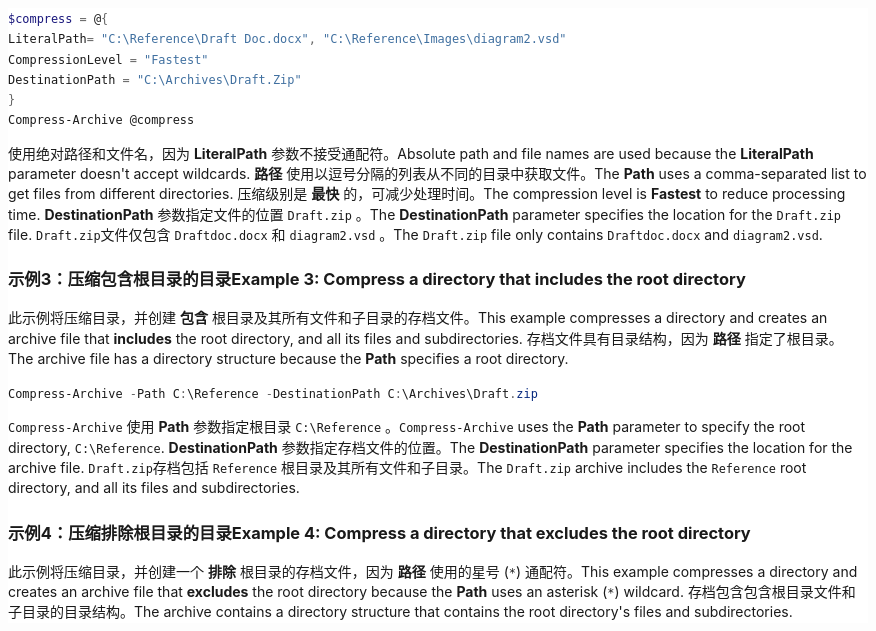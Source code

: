 ```powershell
$compress = @{
LiteralPath= "C:\Reference\Draft Doc.docx", "C:\Reference\Images\diagram2.vsd"
CompressionLevel = "Fastest"
DestinationPath = "C:\Archives\Draft.Zip"
}
Compress-Archive @compress
```

<span data-ttu-id="d67d0-134">使用绝对路径和文件名，因为 **LiteralPath** 参数不接受通配符。</span><span class="sxs-lookup"><span data-stu-id="d67d0-134">Absolute path and file names are used because the **LiteralPath** parameter doesn't accept wildcards.</span></span> <span data-ttu-id="d67d0-135">**路径** 使用以逗号分隔的列表从不同的目录中获取文件。</span><span class="sxs-lookup"><span data-stu-id="d67d0-135">The **Path** uses a comma-separated list to get files from different directories.</span></span> <span data-ttu-id="d67d0-136">压缩级别是 **最快** 的，可减少处理时间。</span><span class="sxs-lookup"><span data-stu-id="d67d0-136">The compression level is **Fastest** to reduce processing time.</span></span> <span data-ttu-id="d67d0-137">**DestinationPath** 参数指定文件的位置 `Draft.zip` 。</span><span class="sxs-lookup"><span data-stu-id="d67d0-137">The **DestinationPath** parameter specifies the location for the `Draft.zip` file.</span></span> <span data-ttu-id="d67d0-138">`Draft.zip`文件仅包含 `Draftdoc.docx` 和 `diagram2.vsd` 。</span><span class="sxs-lookup"><span data-stu-id="d67d0-138">The `Draft.zip` file only contains `Draftdoc.docx` and `diagram2.vsd`.</span></span>

### <span data-ttu-id="d67d0-139">示例3：压缩包含根目录的目录</span><span class="sxs-lookup"><span data-stu-id="d67d0-139">Example 3: Compress a directory that includes the root directory</span></span>

<span data-ttu-id="d67d0-140">此示例将压缩目录，并创建 **包含** 根目录及其所有文件和子目录的存档文件。</span><span class="sxs-lookup"><span data-stu-id="d67d0-140">This example compresses a directory and creates an archive file that **includes** the root directory, and all its files and subdirectories.</span></span> <span data-ttu-id="d67d0-141">存档文件具有目录结构，因为 **路径** 指定了根目录。</span><span class="sxs-lookup"><span data-stu-id="d67d0-141">The archive file has a directory structure because the **Path** specifies a root directory.</span></span>

```powershell
Compress-Archive -Path C:\Reference -DestinationPath C:\Archives\Draft.zip
```

<span data-ttu-id="d67d0-142">`Compress-Archive` 使用 **Path** 参数指定根目录 `C:\Reference` 。</span><span class="sxs-lookup"><span data-stu-id="d67d0-142">`Compress-Archive` uses the **Path** parameter to specify the root directory, `C:\Reference`.</span></span> <span data-ttu-id="d67d0-143">**DestinationPath** 参数指定存档文件的位置。</span><span class="sxs-lookup"><span data-stu-id="d67d0-143">The **DestinationPath** parameter specifies the location for the archive file.</span></span> <span data-ttu-id="d67d0-144">`Draft.zip`存档包括 `Reference` 根目录及其所有文件和子目录。</span><span class="sxs-lookup"><span data-stu-id="d67d0-144">The `Draft.zip` archive includes the `Reference` root directory, and all its files and subdirectories.</span></span>

### <span data-ttu-id="d67d0-145">示例4：压缩排除根目录的目录</span><span class="sxs-lookup"><span data-stu-id="d67d0-145">Example 4: Compress a directory that excludes the root directory</span></span>

<span data-ttu-id="d67d0-146">此示例将压缩目录，并创建一个 **排除** 根目录的存档文件，因为 **路径** 使用的星号 (`*`) 通配符。</span><span class="sxs-lookup"><span data-stu-id="d67d0-146">This example compresses a directory and creates an archive file that **excludes** the root directory because the **Path** uses an asterisk (`*`) wildcard.</span></span> <span data-ttu-id="d67d0-147">存档包含包含根目录文件和子目录的目录结构。</span><span class="sxs-lookup"><span data-stu-id="d67d0-147">The archive contains a directory structure that contains the root directory's files and subdirectories.</span></span>
